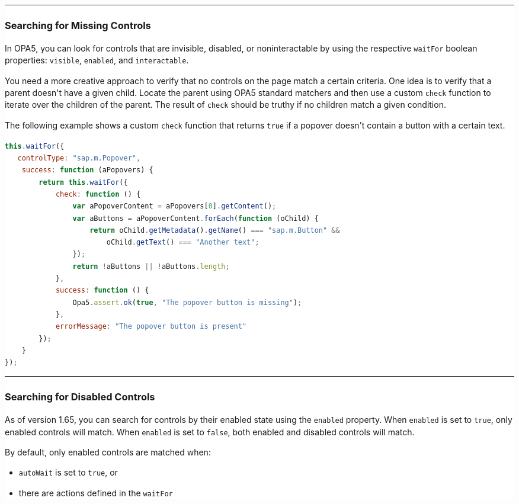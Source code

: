 ***

<a name="loio21aeff6928f84d179a47470123afee59__section_q2d_b5d_nhb"/>

### Searching for Missing Controls

In OPA5, you can look for controls that are invisible, disabled, or noninteractable by using the respective `waitFor` boolean properties: `visible`, `enabled`, and `interactable`.

You need a more creative approach to verify that no controls on the page match a certain criteria. One idea is to verify that a parent doesn't have a given child. Locate the parent using OPA5 standard matchers and then use a custom `check` function to iterate over the children of the parent. The result of `check` should be truthy if no children match a given condition.

The following example shows a custom `check` function that returns `true` if a popover doesn't contain a button with a certain text.

``` js
this.waitFor({
   controlType: "sap.m.Popover",
    success: function (aPopovers) {
        return this.waitFor({
            check: function () {
                var aPopoverContent = aPopovers[0].getContent();
                var aButtons = aPopoverContent.forEach(function (oChild) {
                    return oChild.getMetadata().getName() === "sap.m.Button" &&
                        oChild.getText() === "Another text";
                });
                return !aButtons || !aButtons.length;
            },
            success: function () {
                Opa5.assert.ok(true, "The popover button is missing");
            },
            errorMessage: "The popover button is present"
        });
    }
});
```

***

<a name="loio21aeff6928f84d179a47470123afee59__section_wyv_hxv_hhb"/>

### Searching for Disabled Controls

As of version 1.65, you can search for controls by their enabled state using the `enabled` property. When `enabled` is set to `true`, only enabled controls will match. When `enabled` is set to `false`, both enabled and disabled controls will match.

By default, only enabled controls are matched when:

-   `autoWait` is set to `true`, or

-   there are actions defined in the `waitFor`

